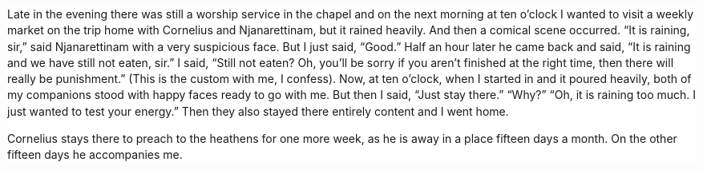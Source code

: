 Late in the evening there was still a worship service in the chapel and on the next morning at ten o’clock I wanted to visit a weekly market on the trip home with Cornelius and Njanarettinam, but it rained heavily. And then a comical scene occurred. “It is raining, sir,” said Njanarettinam with a very suspicious face. But I just said, “Good.” Half an hour later he came back and said, “It is raining and we have still not eaten, sir.” I said, “Still not eaten? Oh, you’ll be sorry if you aren’t finished at the right time, then there will really be punishment.” (This is the custom with me, I confess). Now, at ten o’clock, when I started in and it poured heavily, both of my companions stood with happy faces ready to go with me. But then I said, “Just stay there.” “Why?” “Oh, it is raining too much. I just wanted to test your energy.” Then they also stayed there entirely content and I went home.

Cornelius stays there to preach to the heathens for one more week, as he is away in a place fifteen days a month. On the other fifteen days he accompanies me.